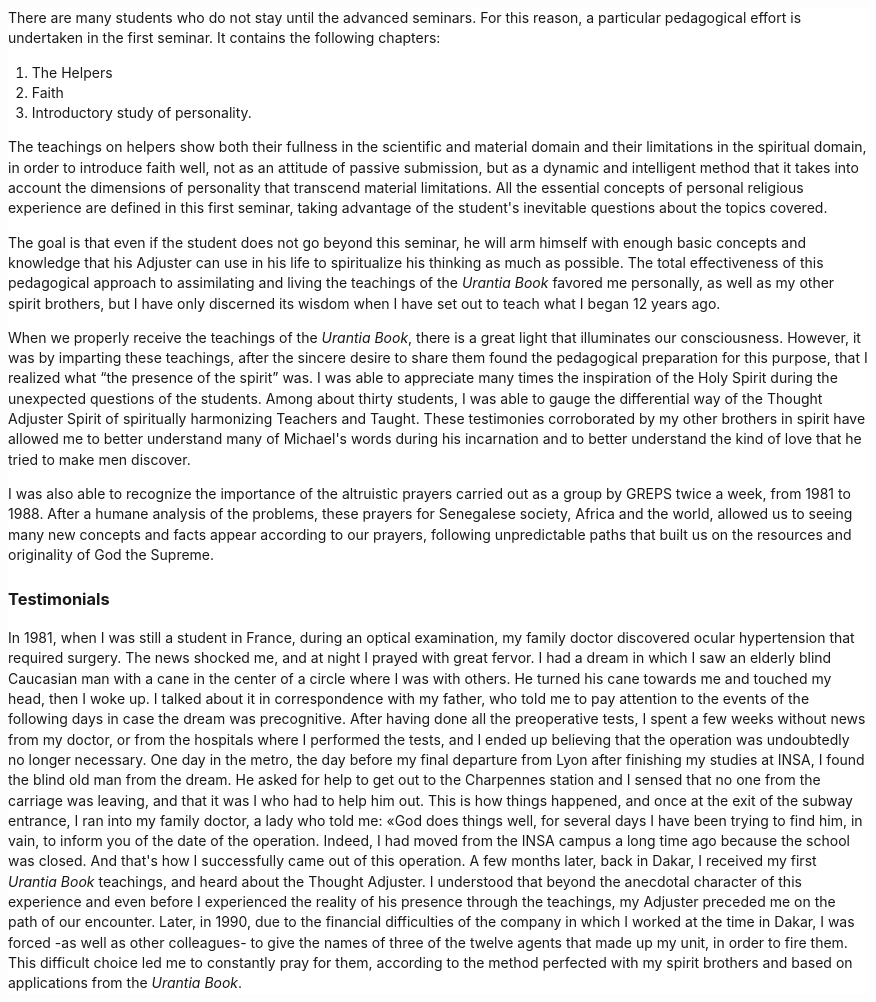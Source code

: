 There are many students who do not stay until the advanced seminars. For this reason, a particular pedagogical effort is undertaken in the first seminar. It contains the following chapters:

1. The Helpers
2. Faith
3. Introductory study of personality.

The teachings on helpers show both their fullness in the scientific and material domain and their limitations in the spiritual domain, in order to introduce faith well, not as an attitude of passive submission, but as a dynamic and intelligent method that it takes into account the dimensions of personality that transcend material limitations. All the essential concepts of personal religious experience are defined in this first seminar, taking advantage of the student's inevitable questions about the topics covered.

The goal is that even if the student does not go beyond this seminar, he will arm himself with enough basic concepts and knowledge that his Adjuster can use in his life to spiritualize his thinking as much as possible. The total effectiveness of this pedagogical approach to assimilating and living the teachings of the _Urantia Book_ favored me personally, as well as my other spirit brothers, but I have only discerned its wisdom when I have set out to teach what I began 12 years ago.

When we properly receive the teachings of the _Urantia Book_, there is a great light that illuminates our consciousness. However, it was by imparting these teachings, after the sincere desire to share them found the pedagogical preparation for this purpose, that I realized what “the presence of the spirit” was. I was able to appreciate many times the inspiration of the Holy Spirit during the unexpected questions of the students. Among about thirty students, I was able to gauge the differential way of the Thought Adjuster Spirit of spiritually harmonizing Teachers and Taught. These testimonies corroborated by my other brothers in spirit have allowed me to better understand many of Michael's words during his incarnation and to better understand the kind of love that he tried to make men discover.

I was also able to recognize the importance of the altruistic prayers carried out as a group by GREPS twice a week, from 1981 to 1988. After a humane analysis of the problems, these prayers for Senegalese society, Africa and the world, allowed us to seeing many new concepts and facts appear according to our prayers, following unpredictable paths that built us on the resources and originality of God the Supreme.

### Testimonials

In 1981, when I was still a student in France, during an optical examination, my family doctor discovered ocular hypertension that required surgery. The news shocked me, and at night I prayed with great fervor. I had a dream in which I saw an elderly blind Caucasian man with a cane in the center of a circle where I was with others. He turned his cane towards me and touched my head, then I woke up. I talked about it in correspondence with my father, who told me to pay attention to the events of the following days in case the dream was precognitive. After having done all the preoperative tests, I spent a few weeks without news from my doctor, or from the hospitals where I performed the tests, and I ended up believing that the operation was undoubtedly no longer necessary. One day in the metro, the day before my final departure from Lyon after finishing my studies at INSA, I found the blind old man from the dream. He asked for help to get out to the Charpennes station and I sensed that no one from the carriage was leaving, and that it was I who had to help him out. This is how things happened, and once at the exit of the subway entrance, I ran into my family doctor, a lady who told me: «God does things well, for several days I have been trying to find him, in vain, to inform you of the date of the operation. Indeed, I had moved from the INSA campus a long time ago because the school was closed. And that's how I successfully came out of this operation. A few months later, back in Dakar, I received my first _Urantia Book_ teachings, and heard about the Thought Adjuster. I understood that beyond the anecdotal character of this experience and even before I experienced the reality of his presence through the teachings, my Adjuster preceded me on the path of our encounter. Later, in 1990, due to the financial difficulties of the company in which I worked at the time in Dakar, I was forced -as well as other colleagues- to give the names of three of the twelve agents that made up my unit, in order to fire them. This difficult choice led me to constantly pray for them, according to the method perfected with my spirit brothers and based on applications from the _Urantia Book_.
